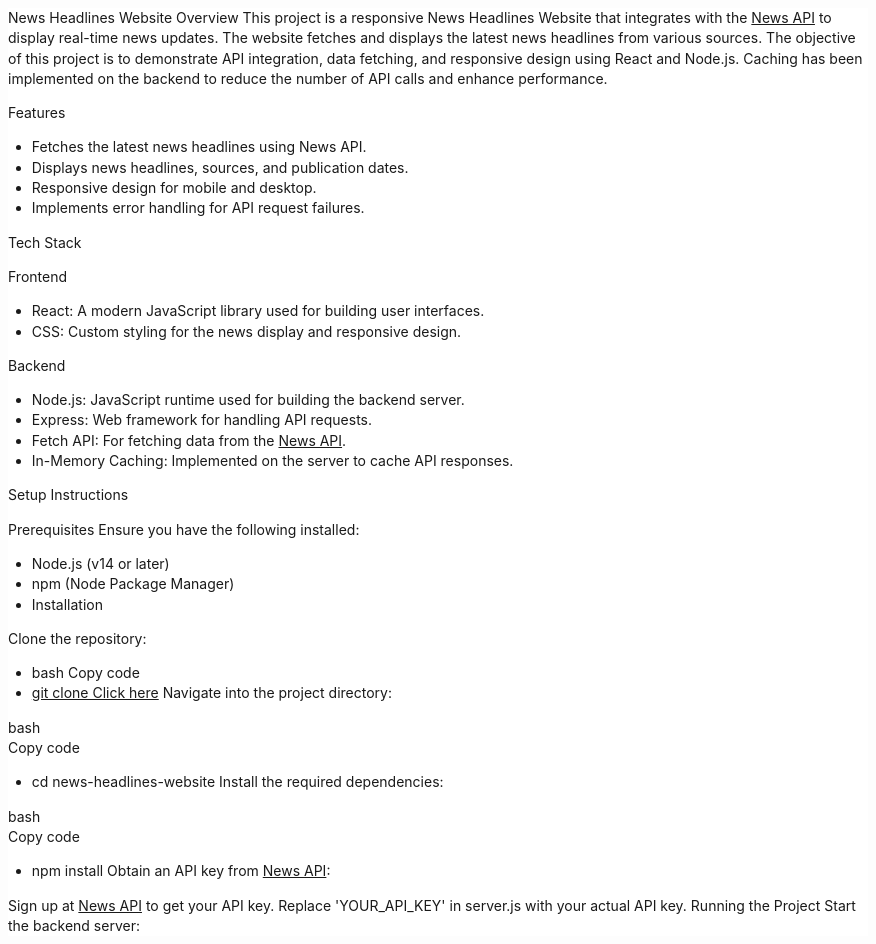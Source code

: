 News Headlines Website
Overview
This project is a responsive News Headlines Website that integrates with the <a href="https://newsapi.org/">News API</a> to display real-time news updates. The website fetches and displays the latest news headlines from various sources. The objective of this project is to demonstrate API integration, data fetching, and responsive design using React and Node.js. Caching has been implemented on the backend to reduce the number of API calls and enhance performance.


Features
- Fetches the latest news headlines using News API.
- Displays news headlines, sources, and publication dates.
- Responsive design for mobile and desktop.
- Implements error handling for API request failures.
  
Tech Stack

Frontend
- React: A modern JavaScript library used for building user interfaces.
- CSS: Custom styling for the news display and responsive design.

Backend
- Node.js: JavaScript runtime used for building the backend server.
- Express: Web framework for handling API requests.
- Fetch API: For fetching data from the <a href="https://newsapi.org/">News API</a>.
- In-Memory Caching: Implemented on the server to cache API responses.

Setup Instructions

Prerequisites
Ensure you have the following installed:
- Node.js (v14 or later)
- npm (Node Package Manager)
- Installation
  
Clone the repository:
- bash
Copy code
- [git clone Click here](https://github.com/ankitthakur90/news-headlines-website.git)
Navigate into the project directory:

bash <br />
Copy code 
- cd news-headlines-website
Install the required dependencies:

bash<br />
Copy code
- npm install
Obtain an API key from <a href="https://newsapi.org/">News API</a>:

Sign up at <a href="https://newsapi.org/">News API</a> to get your API key.
Replace 'YOUR_API_KEY' in server.js with your actual API key.
Running the Project
Start the backend server:
